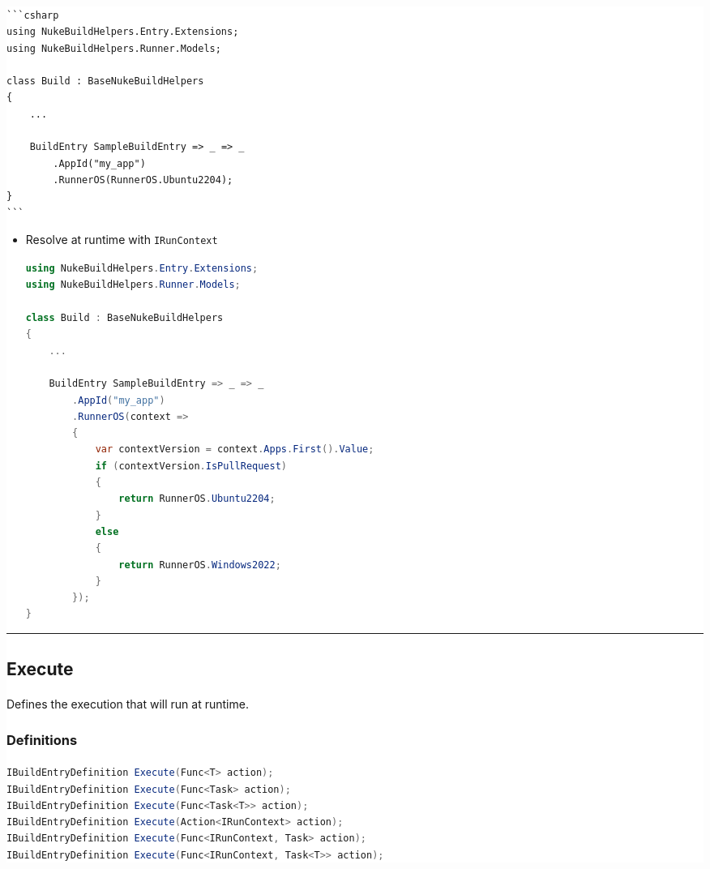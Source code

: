     ```csharp
    using NukeBuildHelpers.Entry.Extensions;
    using NukeBuildHelpers.Runner.Models;

    class Build : BaseNukeBuildHelpers
    {
        ...

        BuildEntry SampleBuildEntry => _ => _
            .AppId("my_app")
            .RunnerOS(RunnerOS.Ubuntu2204);
    }
    ```

* Resolve at runtime with `IRunContext`

    ```csharp
    using NukeBuildHelpers.Entry.Extensions;
    using NukeBuildHelpers.Runner.Models;

    class Build : BaseNukeBuildHelpers
    {
        ...

        BuildEntry SampleBuildEntry => _ => _
            .AppId("my_app")
            .RunnerOS(context => 
            {
                var contextVersion = context.Apps.First().Value;
                if (contextVersion.IsPullRequest)
                {
                    return RunnerOS.Ubuntu2204;
                }
                else
                {
                    return RunnerOS.Windows2022;
                }
            });
    }
    ```

---

## Execute

Defines the execution that will run at runtime.

### Definitions

```csharp
IBuildEntryDefinition Execute(Func<T> action);
IBuildEntryDefinition Execute(Func<Task> action);
IBuildEntryDefinition Execute(Func<Task<T>> action);
IBuildEntryDefinition Execute(Action<IRunContext> action);
IBuildEntryDefinition Execute(Func<IRunContext, Task> action);
IBuildEntryDefinition Execute(Func<IRunContext, Task<T>> action);
```
